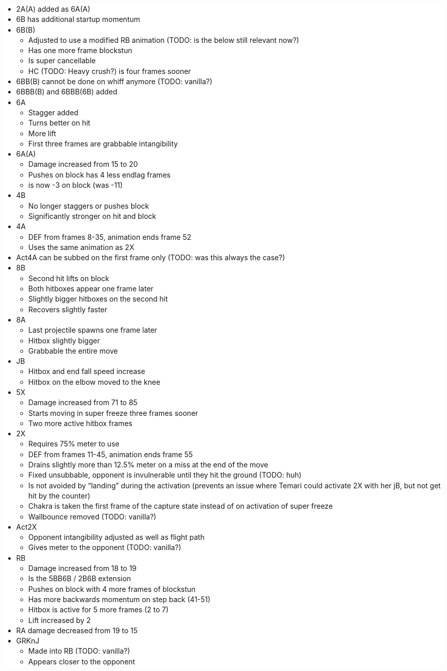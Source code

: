 - 2A(A) added as 6A(A)
- 6B has additional startup momentum
- 6B(B)
    - Adjusted to use a modified RB animation (TODO: is the below still relevant now?)
    - Has one more frame blockstun
    - Is super cancellable
    - HC (TODO: Heavy crush?) is four frames sooner
- 6BB(B) cannot be done on whiff anymore (TODO: vanilla?)
- 6BBB(B) and 6BBB(6B) added
- 6A
    - Stagger added
    - Turns better on hit
    - More lift
    - First three frames are grabbable intangibility
- 6A(A)
    - Damage increased from 15 to 20
    - Pushes on block has 4 less endlag frames
    - is now -3 on block (was -11)
- 4B
    - No longer staggers or pushes block
    - Significantly stronger on hit and block
- 4A
    - DEF from frames 8-35, animation ends frame 52
    - Uses the same animation as 2X
- Act4A can be subbed on the first frame only (TODO: was this always the case?)
- 8B
    - Second hit lifts on block
    - Both hitboxes appear one frame later
    - Slightly bigger hitboxes on the second hit
    - Recovers slightly faster
- 8A
    - Last projectile spawns one frame later
    - Hitbox slightly bigger
    - Grabbable the entire move
- JB
    - Hitbox and end fall speed increase
    - Hitbox on the elbow moved to the knee
- 5X
    - Damage increased from 71 to 85
    - Starts moving in super freeze three frames sooner
    - Two more active hitbox frames
- 2X
    - Requires 75% meter to use
    - DEF from frames 11-45, animation ends frame 55
    - Drains slightly more than 12.5% meter on a miss at the end of the move
    - Fixed unsubbable, opponent is invulnerable until they hit the ground (TODO: huh)
    - Is not avoided by “landing” during the activation (prevents an issue where Temari could activate 2X with her jB, but not get hit by the counter)
    - Chakra is taken the first frame of the capture state instead of on activation of super freeze
    - Wallbounce removed (TODO: vanilla?)
- Act2X
    - Opponent intangibility adjusted as well as flight path
    - Gives meter to the opponent (TODO: vanilla?)
- RB
    - Damage increased from 18 to 19
    - Is the 5BB6B / 2B6B extension
    - Pushes on block with 4 more frames of blockstun
    - Has more backwards momentum on step back (41-51)
    - Hitbox is active for 5 more frames (2 to 7)
    - Lift increased by 2
- RA damage decreased from 19 to 15
- GRKnJ
    - Made into RB (TODO: vanilla?)
    - Appears closer to the opponent